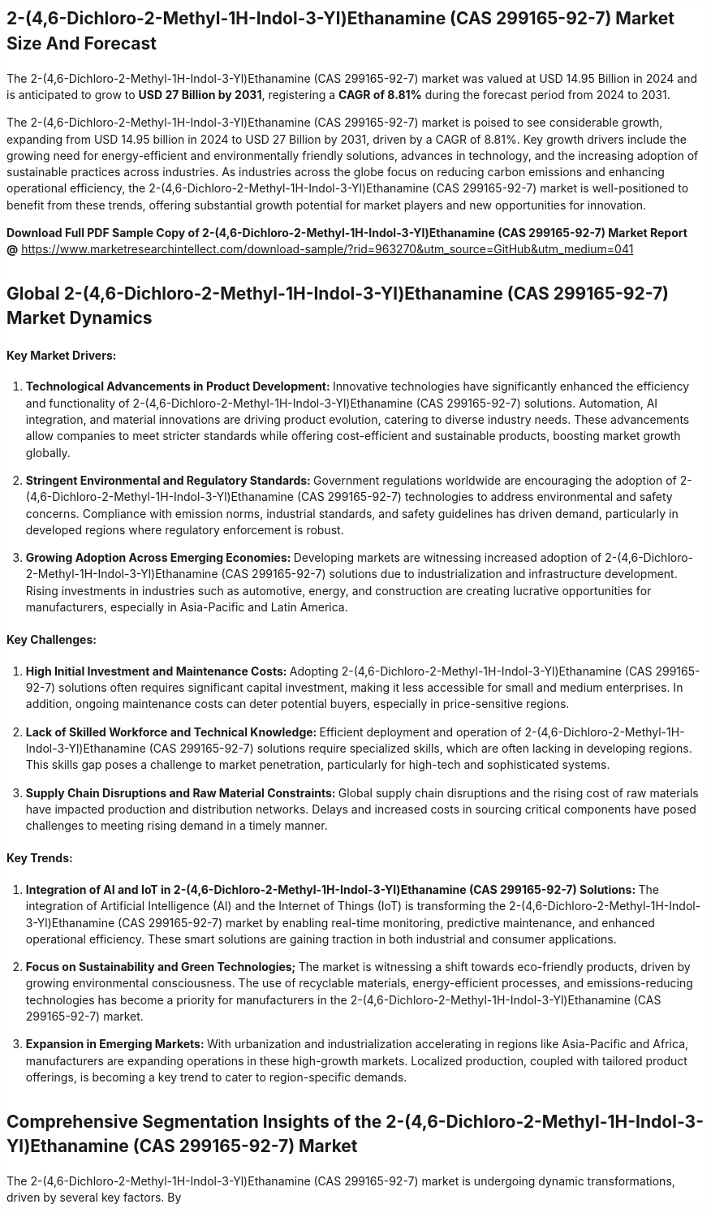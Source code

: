 <h2>2-(4,6-Dichloro-2-Methyl-1H-Indol-3-Yl)Ethanamine (CAS 299165-92-7) Market Size And Forecast</h2><p>The 2-(4,6-Dichloro-2-Methyl-1H-Indol-3-Yl)Ethanamine (CAS 299165-92-7) market was valued at USD 14.95 Billion in 2024 and is anticipated to grow to <strong>USD 27 Billion by 2031</strong>, registering a <strong>CAGR of 8.81%</strong> during the forecast period from 2024 to 2031.</p><p>The 2-(4,6-Dichloro-2-Methyl-1H-Indol-3-Yl)Ethanamine (CAS 299165-92-7) market is poised to see considerable growth, expanding from USD 14.95 billion in 2024 to USD 27 Billion by 2031, driven by a CAGR of 8.81%. Key growth drivers include the growing need for energy-efficient and environmentally friendly solutions, advances in technology, and the increasing adoption of sustainable practices across industries. As industries across the globe focus on reducing carbon emissions and enhancing operational efficiency, the 2-(4,6-Dichloro-2-Methyl-1H-Indol-3-Yl)Ethanamine (CAS 299165-92-7) market is well-positioned to benefit from these trends, offering substantial growth potential for market players and new opportunities for innovation.</p><p><strong>Download Full PDF Sample Copy of 2-(4,6-Dichloro-2-Methyl-1H-Indol-3-Yl)Ethanamine (CAS 299165-92-7) Market Report @</strong>&nbsp;<a href="https://www.marketresearchintellect.com/download-sample/?rid=963270&amp;utm_source=GitHub&amp;utm_medium=041">https://www.marketresearchintellect.com/download-sample/?rid=963270&amp;utm_source=GitHub&amp;utm_medium=041</a></p><h2>Global 2-(4,6-Dichloro-2-Methyl-1H-Indol-3-Yl)Ethanamine (CAS 299165-92-7) Market Dynamics</h2><h4><strong>Key Market Drivers:</strong></h4><ol><li><p><strong>Technological Advancements in Product Development:&nbsp;</strong>Innovative technologies have significantly enhanced the efficiency and functionality of 2-(4,6-Dichloro-2-Methyl-1H-Indol-3-Yl)Ethanamine (CAS 299165-92-7) solutions. Automation, AI integration, and material innovations are driving product evolution, catering to diverse industry needs. These advancements allow companies to meet stricter standards while offering cost-efficient and sustainable products, boosting market growth globally.</p></li><li><p><strong>Stringent Environmental and Regulatory Standards:&nbsp;</strong>Government regulations worldwide are encouraging the adoption of 2-(4,6-Dichloro-2-Methyl-1H-Indol-3-Yl)Ethanamine (CAS 299165-92-7) technologies to address environmental and safety concerns. Compliance with emission norms, industrial standards, and safety guidelines has driven demand, particularly in developed regions where regulatory enforcement is robust.</p></li><li><p><strong>Growing Adoption Across Emerging Economies:&nbsp;</strong>Developing markets are witnessing increased adoption of 2-(4,6-Dichloro-2-Methyl-1H-Indol-3-Yl)Ethanamine (CAS 299165-92-7) solutions due to industrialization and infrastructure development. Rising investments in industries such as automotive, energy, and construction are creating lucrative opportunities for manufacturers, especially in Asia-Pacific and Latin America.</p></li></ol><h4><strong>Key Challenges:</strong></h4><ol><li><p><strong>High Initial Investment and Maintenance Costs:&nbsp;</strong>Adopting 2-(4,6-Dichloro-2-Methyl-1H-Indol-3-Yl)Ethanamine (CAS 299165-92-7) solutions often requires significant capital investment, making it less accessible for small and medium enterprises. In addition, ongoing maintenance costs can deter potential buyers, especially in price-sensitive regions.</p></li><li><p><strong>Lack of Skilled Workforce and Technical Knowledge:&nbsp;</strong>Efficient deployment and operation of 2-(4,6-Dichloro-2-Methyl-1H-Indol-3-Yl)Ethanamine (CAS 299165-92-7) solutions require specialized skills, which are often lacking in developing regions. This skills gap poses a challenge to market penetration, particularly for high-tech and sophisticated systems.</p></li><li><p><strong>Supply Chain Disruptions and Raw Material Constraints:&nbsp;</strong>Global supply chain disruptions and the rising cost of raw materials have impacted production and distribution networks. Delays and increased costs in sourcing critical components have posed challenges to meeting rising demand in a timely manner.</p></li></ol><h4><strong>Key Trends:</strong></h4><ol><li><p><strong>Integration of AI and IoT in 2-(4,6-Dichloro-2-Methyl-1H-Indol-3-Yl)Ethanamine (CAS 299165-92-7) Solutions:&nbsp;</strong>The integration of Artificial Intelligence (AI) and the Internet of Things (IoT) is transforming the 2-(4,6-Dichloro-2-Methyl-1H-Indol-3-Yl)Ethanamine (CAS 299165-92-7) market by enabling real-time monitoring, predictive maintenance, and enhanced operational efficiency. These smart solutions are gaining traction in both industrial and consumer applications.</p></li><li><p><strong>Focus on Sustainability and Green Technologies;&nbsp;</strong>The market is witnessing a shift towards eco-friendly products, driven by growing environmental consciousness. The use of recyclable materials, energy-efficient processes, and emissions-reducing technologies has become a priority for manufacturers in the 2-(4,6-Dichloro-2-Methyl-1H-Indol-3-Yl)Ethanamine (CAS 299165-92-7) market.</p></li><li><p><strong>Expansion in Emerging Markets:&nbsp;</strong>With urbanization and industrialization accelerating in regions like Asia-Pacific and Africa, manufacturers are expanding operations in these high-growth markets. Localized production, coupled with tailored product offerings, is becoming a key trend to cater to region-specific demands.</p></li></ol><div class="article-main__content" data-test-id="publishing-text-block"><h2>Comprehensive Segmentation Insights of the 2-(4,6-Dichloro-2-Methyl-1H-Indol-3-Yl)Ethanamine (CAS 299165-92-7) Market</h2><p>The 2-(4,6-Dichloro-2-Methyl-1H-Indol-3-Yl)Ethanamine (CAS 299165-92-7) market is undergoing dynamic transformations, driven by several key factors. By